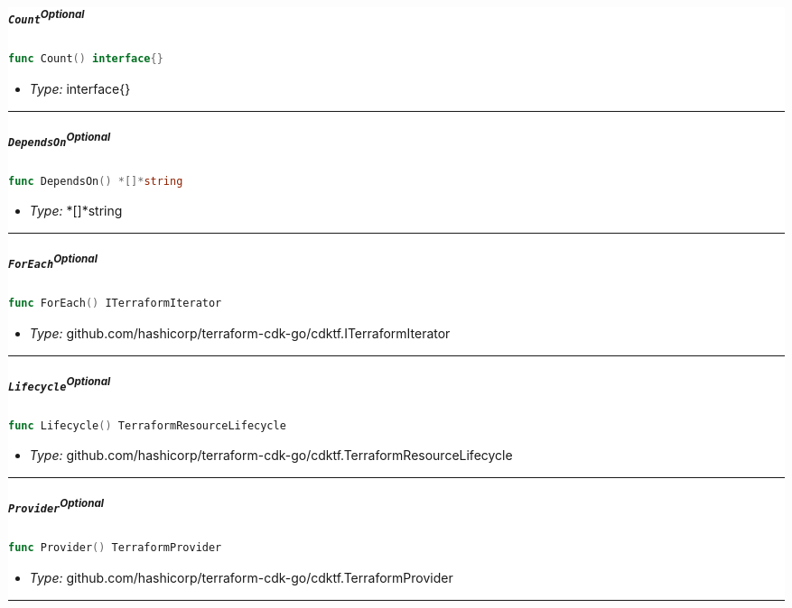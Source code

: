 ##### `Count`<sup>Optional</sup> <a name="Count" id="@cdktf/provider-azurerm.storageContainerImmutabilityPolicy.StorageContainerImmutabilityPolicy.property.count"></a>

```go
func Count() interface{}
```

- *Type:* interface{}

---

##### `DependsOn`<sup>Optional</sup> <a name="DependsOn" id="@cdktf/provider-azurerm.storageContainerImmutabilityPolicy.StorageContainerImmutabilityPolicy.property.dependsOn"></a>

```go
func DependsOn() *[]*string
```

- *Type:* *[]*string

---

##### `ForEach`<sup>Optional</sup> <a name="ForEach" id="@cdktf/provider-azurerm.storageContainerImmutabilityPolicy.StorageContainerImmutabilityPolicy.property.forEach"></a>

```go
func ForEach() ITerraformIterator
```

- *Type:* github.com/hashicorp/terraform-cdk-go/cdktf.ITerraformIterator

---

##### `Lifecycle`<sup>Optional</sup> <a name="Lifecycle" id="@cdktf/provider-azurerm.storageContainerImmutabilityPolicy.StorageContainerImmutabilityPolicy.property.lifecycle"></a>

```go
func Lifecycle() TerraformResourceLifecycle
```

- *Type:* github.com/hashicorp/terraform-cdk-go/cdktf.TerraformResourceLifecycle

---

##### `Provider`<sup>Optional</sup> <a name="Provider" id="@cdktf/provider-azurerm.storageContainerImmutabilityPolicy.StorageContainerImmutabilityPolicy.property.provider"></a>

```go
func Provider() TerraformProvider
```

- *Type:* github.com/hashicorp/terraform-cdk-go/cdktf.TerraformProvider

---

